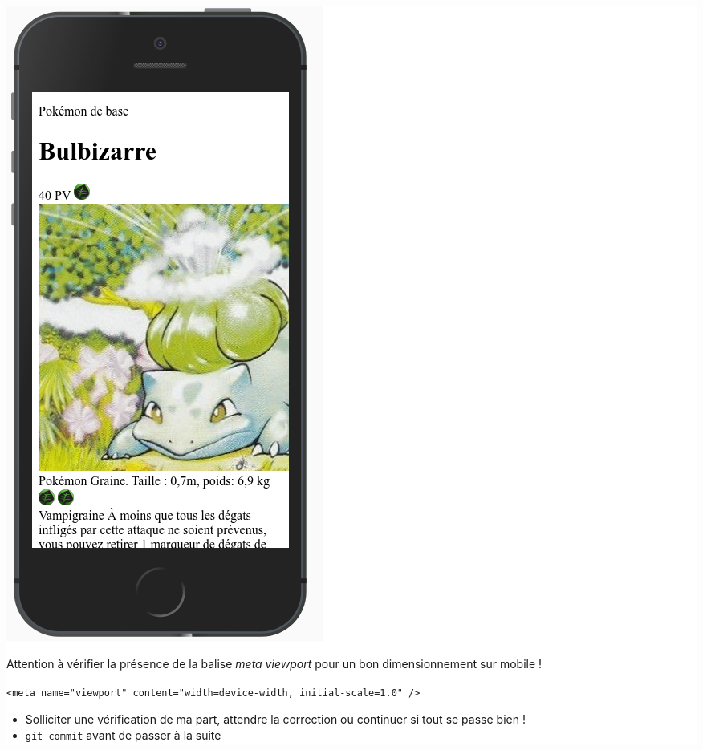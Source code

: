 ![](assets/models/html.png)

Attention à vérifier la présence de la balise _meta viewport_ pour un bon dimensionnement sur mobile !

```
<meta name="viewport" content="width=device-width, initial-scale=1.0" />
```

- Solliciter une vérification de ma part, attendre la correction ou continuer si tout se passe bien !
- `git commit` avant de passer à la suite
